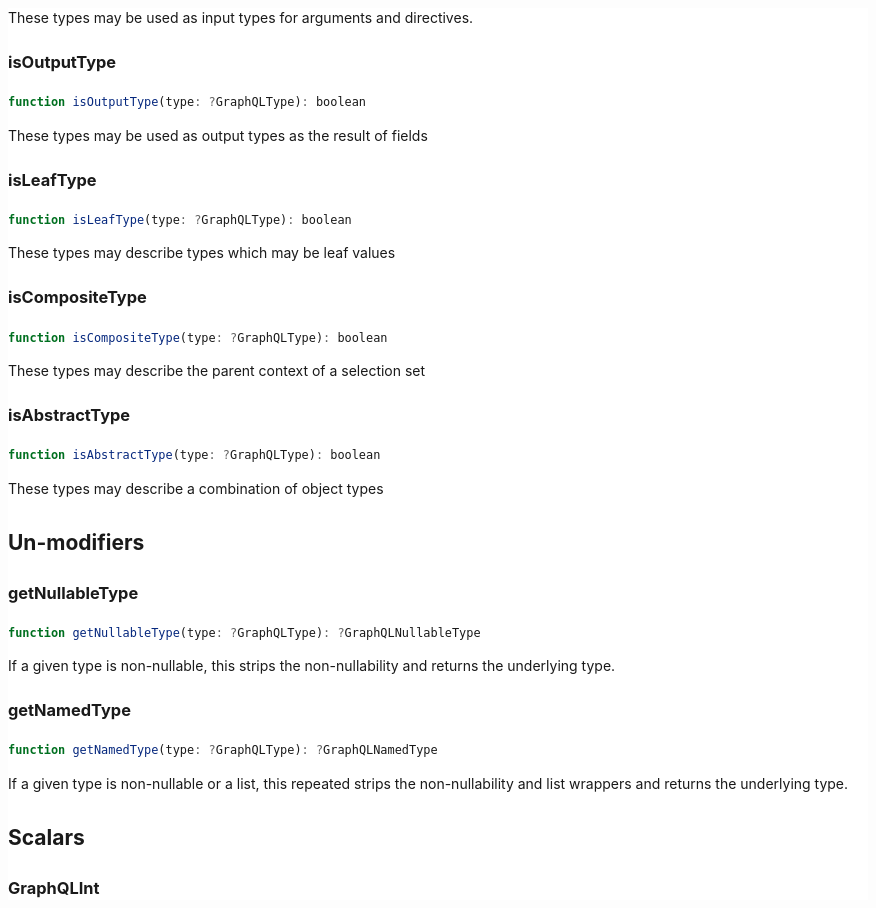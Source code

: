 These types may be used as input types for arguments and directives.

### isOutputType

```js
function isOutputType(type: ?GraphQLType): boolean
```

These types may be used as output types as the result of fields

### isLeafType

```js
function isLeafType(type: ?GraphQLType): boolean
```

These types may describe types which may be leaf values

### isCompositeType

```js
function isCompositeType(type: ?GraphQLType): boolean
```

These types may describe the parent context of a selection set

### isAbstractType

```js
function isAbstractType(type: ?GraphQLType): boolean
```

These types may describe a combination of object types

## Un-modifiers

### getNullableType

```js
function getNullableType(type: ?GraphQLType): ?GraphQLNullableType
```

If a given type is non-nullable, this strips the non-nullability and
returns the underlying type.

### getNamedType

```js
function getNamedType(type: ?GraphQLType): ?GraphQLNamedType
```

If a given type is non-nullable or a list, this repeated strips the
non-nullability and list wrappers and returns the underlying type.

## Scalars

### GraphQLInt
